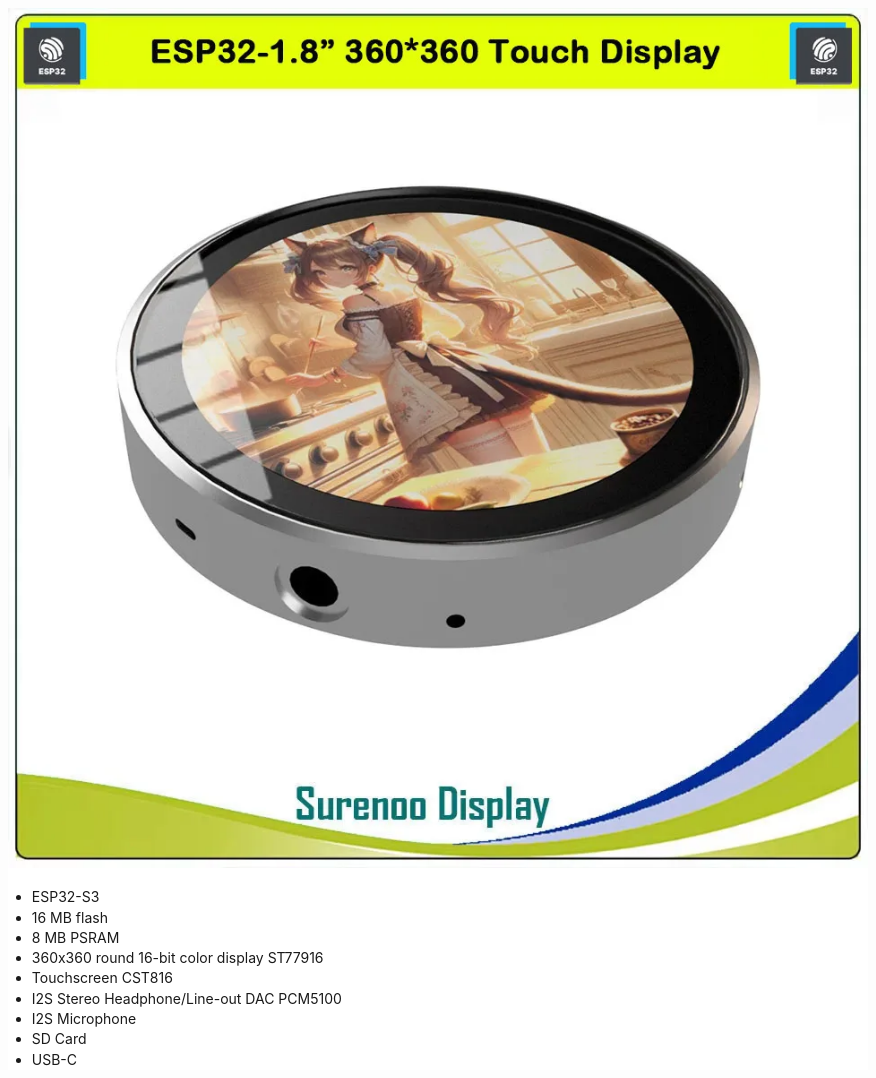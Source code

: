 ![Picture of Guition-W5-Round board](guition-w5-round.webp)

* ESP32-S3
* 16 MB flash
* 8 MB PSRAM
* 360x360 round 16-bit color display ST77916
* Touchscreen CST816
* I2S Stereo Headphone/Line-out DAC PCM5100
* I2S Microphone
* SD Card
* USB-C
